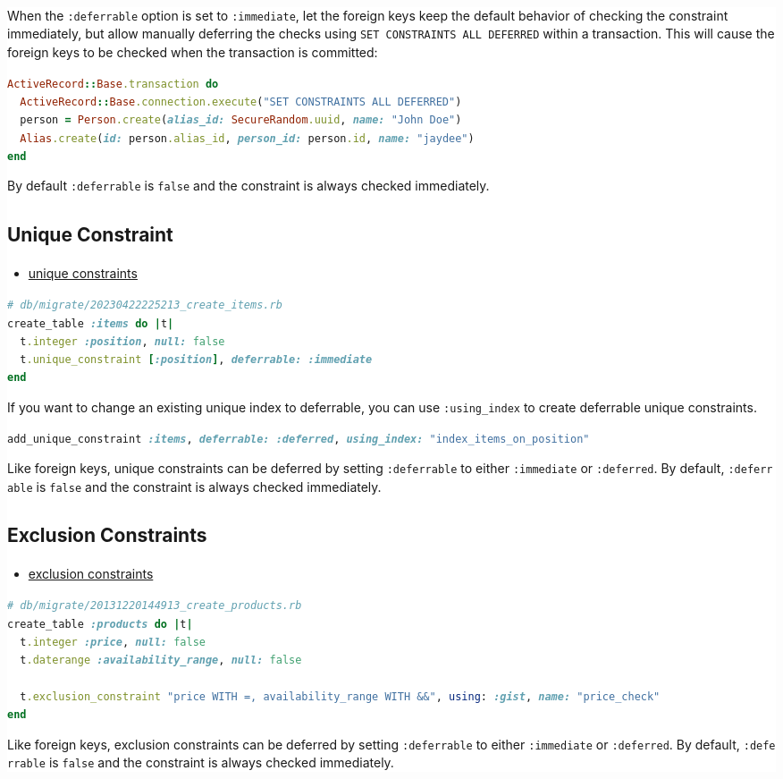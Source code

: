 When the `:deferrable` option is set to `:immediate`, let the foreign keys keep the default behavior of checking the constraint immediately, but allow manually deferring the checks using `SET CONSTRAINTS ALL DEFERRED` within a transaction. This will cause the foreign keys to be checked when the transaction is committed:

```ruby
ActiveRecord::Base.transaction do
  ActiveRecord::Base.connection.execute("SET CONSTRAINTS ALL DEFERRED")
  person = Person.create(alias_id: SecureRandom.uuid, name: "John Doe")
  Alias.create(id: person.alias_id, person_id: person.id, name: "jaydee")
end
```

By default `:deferrable` is `false` and the constraint is always checked immediately.

Unique Constraint
-----------------

* [unique constraints](https://www.postgresql.org/docs/current/ddl-constraints.html#DDL-CONSTRAINTS-UNIQUE-CONSTRAINTS)

```ruby
# db/migrate/20230422225213_create_items.rb
create_table :items do |t|
  t.integer :position, null: false
  t.unique_constraint [:position], deferrable: :immediate
end
```

If you want to change an existing unique index to deferrable, you can use `:using_index` to create deferrable unique constraints.

```ruby
add_unique_constraint :items, deferrable: :deferred, using_index: "index_items_on_position"
```

Like foreign keys, unique constraints can be deferred by setting `:deferrable` to either `:immediate` or `:deferred`. By default, `:deferrable` is `false` and the constraint is always checked immediately.

Exclusion Constraints
---------------------

* [exclusion constraints](https://www.postgresql.org/docs/current/ddl-constraints.html#DDL-CONSTRAINTS-EXCLUSION)

```ruby
# db/migrate/20131220144913_create_products.rb
create_table :products do |t|
  t.integer :price, null: false
  t.daterange :availability_range, null: false

  t.exclusion_constraint "price WITH =, availability_range WITH &&", using: :gist, name: "price_check"
end
```

Like foreign keys, exclusion constraints can be deferred by setting `:deferrable` to either `:immediate` or `:deferred`. By default, `:deferrable` is `false` and the constraint is always checked immediately.
